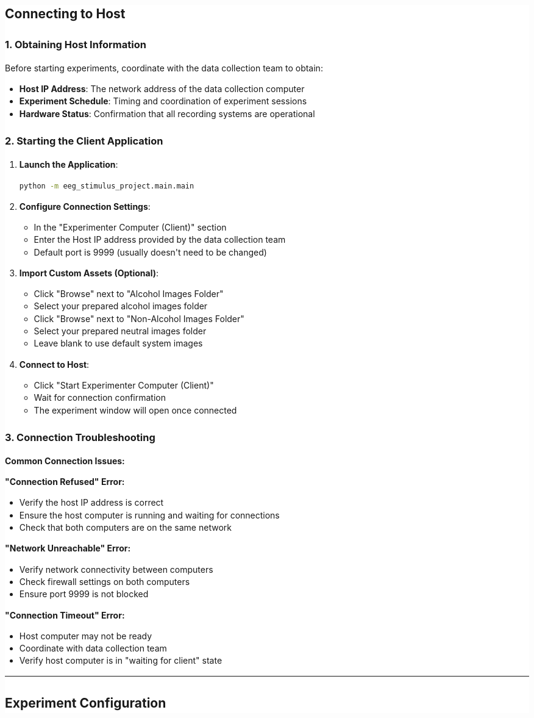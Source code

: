 
## Connecting to Host

### 1. Obtaining Host Information
Before starting experiments, coordinate with the data collection team to obtain:
- **Host IP Address**: The network address of the data collection computer
- **Experiment Schedule**: Timing and coordination of experiment sessions
- **Hardware Status**: Confirmation that all recording systems are operational

### 2. Starting the Client Application
1. **Launch the Application**:
   ```bash
   python -m eeg_stimulus_project.main.main
   ```

2. **Configure Connection Settings**:
   - In the "Experimenter Computer (Client)" section
   - Enter the Host IP address provided by the data collection team
   - Default port is 9999 (usually doesn't need to be changed)

3. **Import Custom Assets (Optional)**:
   - Click "Browse" next to "Alcohol Images Folder"
   - Select your prepared alcohol images folder
   - Click "Browse" next to "Non-Alcohol Images Folder"  
   - Select your prepared neutral images folder
   - Leave blank to use default system images

4. **Connect to Host**:
   - Click "Start Experimenter Computer (Client)"
   - Wait for connection confirmation
   - The experiment window will open once connected

### 3. Connection Troubleshooting
**Common Connection Issues:**

**"Connection Refused" Error:**
- Verify the host IP address is correct
- Ensure the host computer is running and waiting for connections
- Check that both computers are on the same network

**"Network Unreachable" Error:**
- Verify network connectivity between computers
- Check firewall settings on both computers
- Ensure port 9999 is not blocked

**"Connection Timeout" Error:**
- Host computer may not be ready
- Coordinate with data collection team
- Verify host computer is in "waiting for client" state

---

## Experiment Configuration
